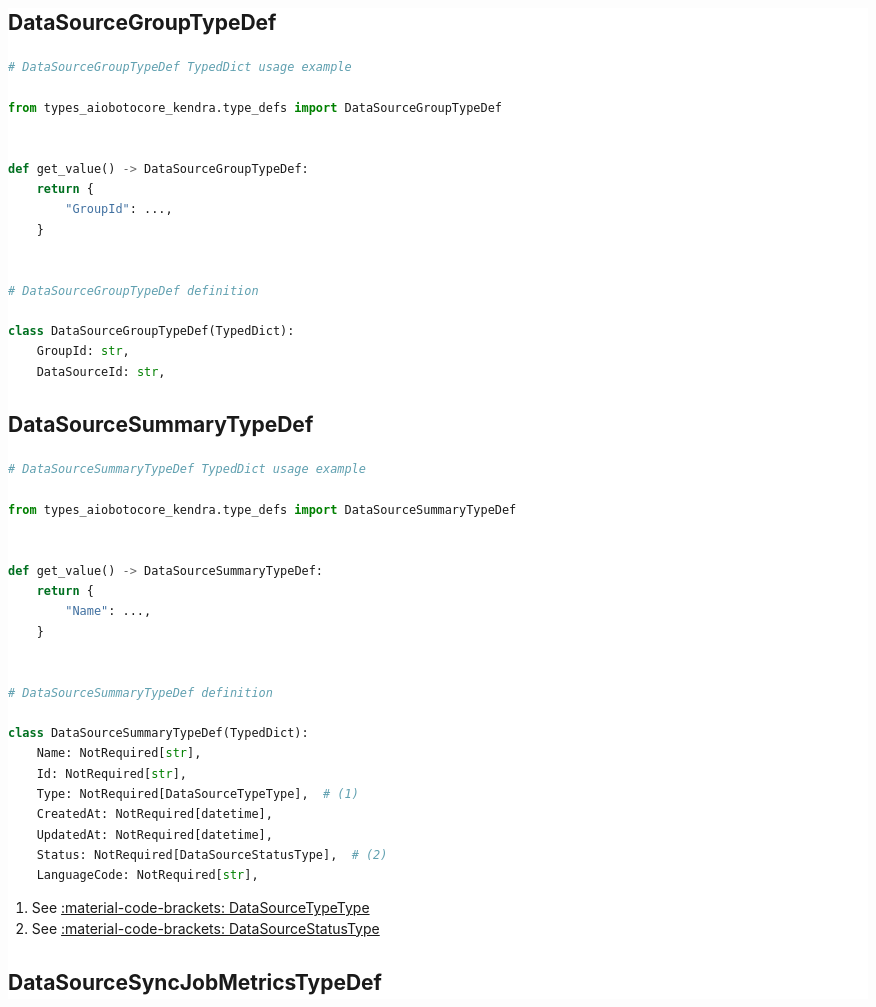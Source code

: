 ## DataSourceGroupTypeDef

```python
# DataSourceGroupTypeDef TypedDict usage example

from types_aiobotocore_kendra.type_defs import DataSourceGroupTypeDef


def get_value() -> DataSourceGroupTypeDef:
    return {
        "GroupId": ...,
    }


# DataSourceGroupTypeDef definition

class DataSourceGroupTypeDef(TypedDict):
    GroupId: str,
    DataSourceId: str,
```

## DataSourceSummaryTypeDef

```python
# DataSourceSummaryTypeDef TypedDict usage example

from types_aiobotocore_kendra.type_defs import DataSourceSummaryTypeDef


def get_value() -> DataSourceSummaryTypeDef:
    return {
        "Name": ...,
    }


# DataSourceSummaryTypeDef definition

class DataSourceSummaryTypeDef(TypedDict):
    Name: NotRequired[str],
    Id: NotRequired[str],
    Type: NotRequired[DataSourceTypeType],  # (1)
    CreatedAt: NotRequired[datetime],
    UpdatedAt: NotRequired[datetime],
    Status: NotRequired[DataSourceStatusType],  # (2)
    LanguageCode: NotRequired[str],
```

1. See [:material-code-brackets: DataSourceTypeType](./literals.md#datasourcetypetype) 
2. See [:material-code-brackets: DataSourceStatusType](./literals.md#datasourcestatustype) 
## DataSourceSyncJobMetricsTypeDef
